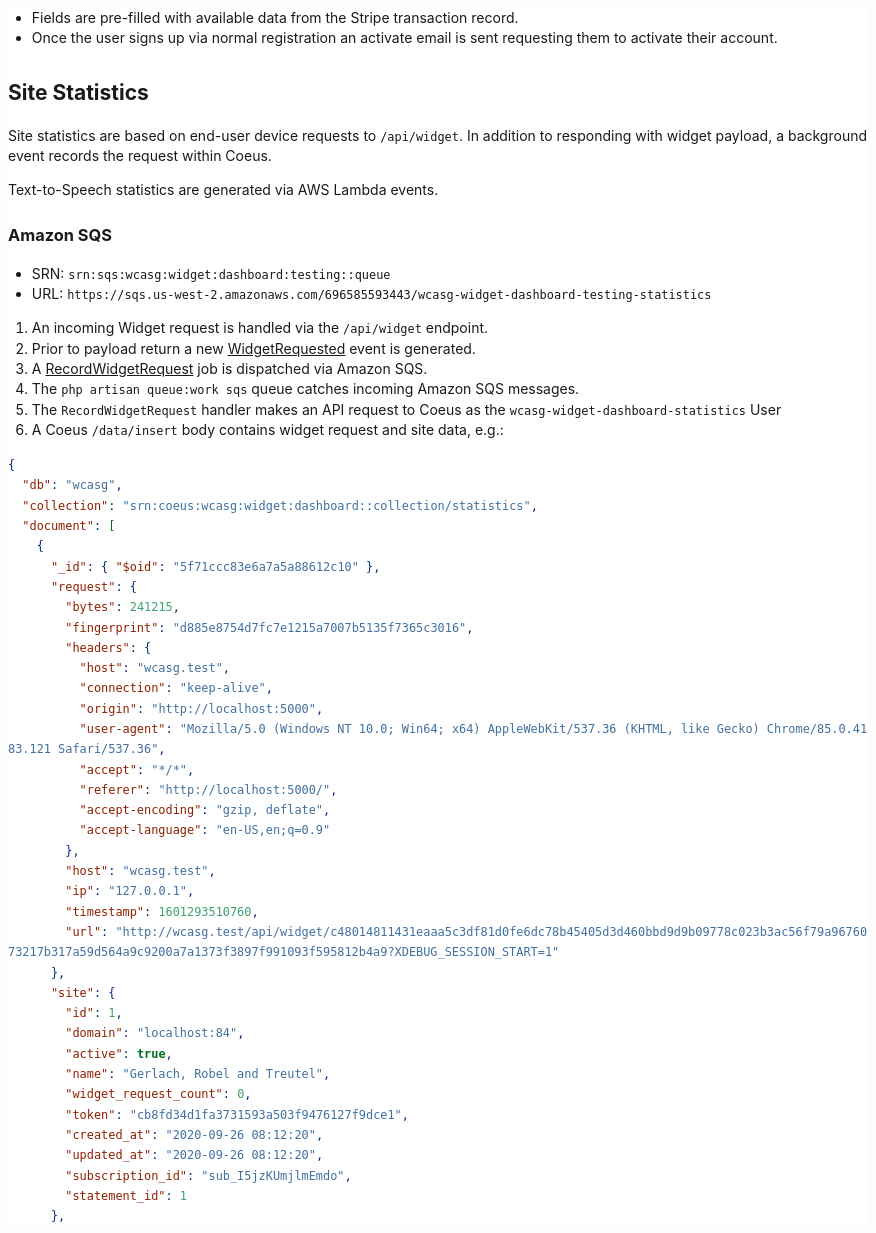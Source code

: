 - Fields are pre-filled with available data from the Stripe transaction record.
- Once the user signs up via normal registration an activate email is sent requesting them to activate their account.

## Site Statistics

Site statistics are based on end-user device requests to `/api/widget`. In addition to responding with widget payload, a background event records the request within Coeus.

Text-to-Speech statistics are generated via AWS Lambda events.

### Amazon SQS

- SRN: `srn:sqs:wcasg:widget:dashboard:testing::queue`
- URL: `https://sqs.us-west-2.amazonaws.com/696585593443/wcasg-widget-dashboard-testing-statistics`

1. An incoming Widget request is handled via the `/api/widget` endpoint.
2. Prior to payload return a new [WidgetRequested](app/Domain/Api/Widget/Events/WidgetRequested.php) event is generated.
3. A [RecordWidgetRequest](app/Domain/Api/Widget/Jobs/RecordWidgetRequest.php) job is dispatched via Amazon SQS.
4. The `php artisan queue:work sqs` queue catches incoming Amazon SQS messages.
5. The `RecordWidgetRequest` handler makes an API request to Coeus as the `wcasg-widget-dashboard-statistics` User
6. A Coeus `/data/insert` body contains widget request and site data, e.g.:

```json
{
  "db": "wcasg",
  "collection": "srn:coeus:wcasg:widget:dashboard::collection/statistics",
  "document": [
    {
      "_id": { "$oid": "5f71ccc83e6a7a5a88612c10" },
      "request": {
        "bytes": 241215,
        "fingerprint": "d885e8754d7fc7e1215a7007b5135f7365c3016",
        "headers": {
          "host": "wcasg.test",
          "connection": "keep-alive",
          "origin": "http://localhost:5000",
          "user-agent": "Mozilla/5.0 (Windows NT 10.0; Win64; x64) AppleWebKit/537.36 (KHTML, like Gecko) Chrome/85.0.4183.121 Safari/537.36",
          "accept": "*/*",
          "referer": "http://localhost:5000/",
          "accept-encoding": "gzip, deflate",
          "accept-language": "en-US,en;q=0.9"
        },
        "host": "wcasg.test",
        "ip": "127.0.0.1",
        "timestamp": 1601293510760,
        "url": "http://wcasg.test/api/widget/c48014811431eaaa5c3df81d0fe6dc78b45405d3d460bbd9d9b09778c023b3ac56f79a9676073217b317a59d564a9c9200a7a1373f3897f991093f595812b4a9?XDEBUG_SESSION_START=1"
      },
      "site": {
        "id": 1,
        "domain": "localhost:84",
        "active": true,
        "name": "Gerlach, Robel and Treutel",
        "widget_request_count": 0,
        "token": "cb8fd34d1fa3731593a503f9476127f9dce1",
        "created_at": "2020-09-26 08:12:20",
        "updated_at": "2020-09-26 08:12:20",
        "subscription_id": "sub_I5jzKUmjlmEmdo",
        "statement_id": 1
      },
```